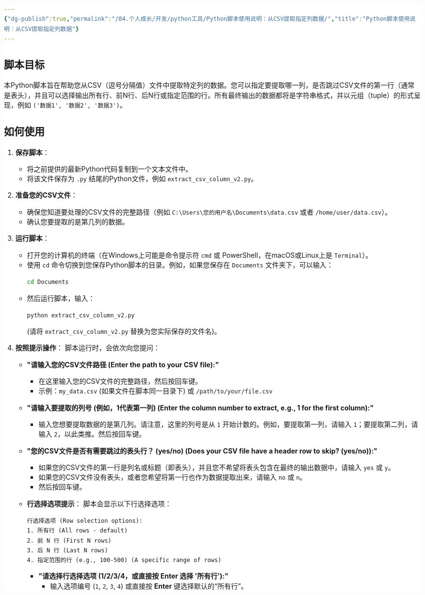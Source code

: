 ```yaml
---
{"dg-publish":true,"permalink":"/04.个人成长/开发/python工具/Python脚本使用说明：从CSV提取指定列数据/","title":"Python脚本使用说明：从CSV提取指定列数据"}
---
```



## 脚本目标

本Python脚本旨在帮助您从CSV（逗号分隔值）文件中提取特定列的数据。您可以指定要提取哪一列，是否跳过CSV文件的第一行（通常是表头），并且可以选择输出所有行、前N行、后N行或指定范围的行。所有最终输出的数据都将是字符串格式，并以元组（tuple）的形式呈现，例如 `('数据1', '数据2', '数据3')`。

## 如何使用

1.  **保存脚本**：
    * 将之前提供的最新Python代码复制到一个文本文件中。
    * 将该文件保存为 `.py` 结尾的Python文件，例如 `extract_csv_column_v2.py`。

2.  **准备您的CSV文件**：
    * 确保您知道要处理的CSV文件的完整路径（例如 `C:\Users\您的用户名\Documents\data.csv` 或者 `/home/user/data.csv`）。
    * 确认您要提取的是第几列的数据。

3.  **运行脚本**：
    * 打开您的计算机的终端（在Windows上可能是命令提示符 `cmd` 或 PowerShell，在macOS或Linux上是 `Terminal`）。
    * 使用 `cd` 命令切换到您保存Python脚本的目录。例如，如果您保存在 `Documents` 文件夹下，可以输入：
        ```bash
        cd Documents
        ```
    * 然后运行脚本，输入：
        ```bash
        python extract_csv_column_v2.py
        ```
        (请将 `extract_csv_column_v2.py` 替换为您实际保存的文件名)。

4.  **按照提示操作**：
    脚本运行时，会依次向您提问：

    * **"请输入您的CSV文件路径 (Enter the path to your CSV file):"**
        * 在这里输入您的CSV文件的完整路径，然后按回车键。
        * 示例：`my_data.csv` (如果文件在脚本同一目录下) 或 `/path/to/your/file.csv`

    * **"请输入要提取的列号 (例如，1代表第一列) (Enter the column number to extract, e.g., 1 for the first column):"**
        * 输入您想要提取数据的是第几列。请注意，这里的列号是从 `1` 开始计数的。例如，要提取第一列，请输入 `1`；要提取第二列，请输入 `2`，以此类推。然后按回车键。

    * **"您的CSV文件是否有需要跳过的表头行？ (yes/no) (Does your CSV file have a header row to skip? (yes/no)):"**
        * 如果您的CSV文件的第一行是列名或标题（即表头），并且您不希望将表头包含在最终的输出数据中，请输入 `yes` 或 `y`。
        * 如果您的CSV文件没有表头，或者您希望将第一行也作为数据提取出来，请输入 `no` 或 `n`。
        * 然后按回车键。

    * **行选择选项提示**：
        脚本会显示以下行选择选项：
        ```
        行选择选项 (Row selection options):
        1. 所有行 (All rows - default)
        2. 前 N 行 (First N rows)
        3. 后 N 行 (Last N rows)
        4. 指定范围的行 (e.g., 100-500) (A specific range of rows)
        ```
        * **"请选择行选择选项 (1/2/3/4，或直接按 Enter 选择 '所有行'):"**
            * 输入选项编号 (`1`, `2`, `3`, `4`) 或直接按 **Enter** 键选择默认的“所有行”。

